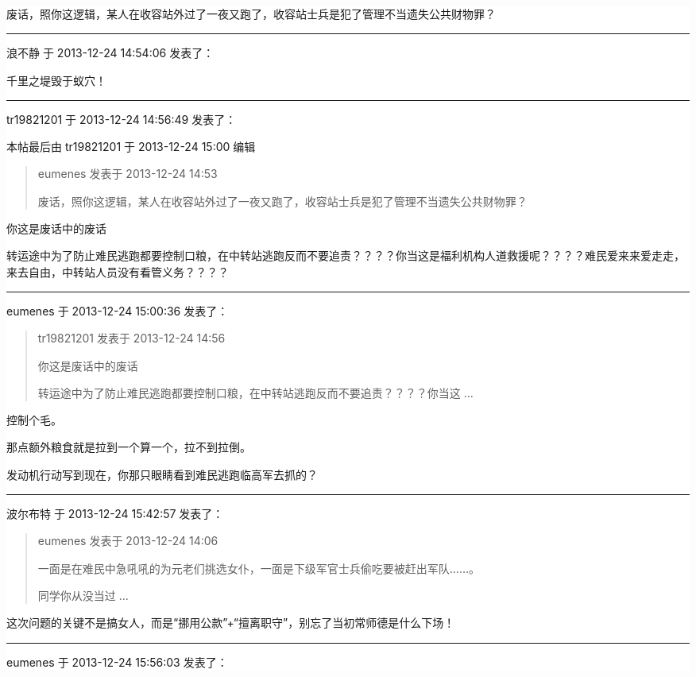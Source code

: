 

废话，照你这逻辑，某人在收容站外过了一夜又跑了，收容站士兵是犯了管理不当遗失公共财物罪？

---------

浪不静 于 2013-12-24 14:54:06 发表了：

千里之堤毁于蚁穴！

---------

tr19821201 于 2013-12-24 14:56:49 发表了：

本帖最后由 tr19821201 于 2013-12-24 15:00 编辑 


> 
> eumenes 发表于 2013-12-24 14:53
> 
> 废话，照你这逻辑，某人在收容站外过了一夜又跑了，收容站士兵是犯了管理不当遗失公共财物罪？



你这是废话中的废话

转运途中为了防止难民逃跑都要控制口粮，在中转站逃跑反而不要追责？？？？你当这是福利机构人道救援呢？？？？难民爱来来爱走走，来去自由，中转站人员没有看管义务？？？？

---------

eumenes 于 2013-12-24 15:00:36 发表了：

> tr19821201 发表于 2013-12-24 14:56
> 
> 你这是废话中的废话
> 
> 转运途中为了防止难民逃跑都要控制口粮，在中转站逃跑反而不要追责？？？？你当这 ...



控制个毛。

那点额外粮食就是拉到一个算一个，拉不到拉倒。

发动机行动写到现在，你那只眼睛看到难民逃跑临高军去抓的？

---------

波尔布特 于 2013-12-24 15:42:57 发表了：

> eumenes 发表于 2013-12-24 14:06
> 
> 一面是在难民中急吼吼的为元老们挑选女仆，一面是下级军官士兵偷吃要被赶出军队……。
> 
> 同学你从没当过 ...



这次问题的关键不是搞女人，而是“挪用公款”+“擅离职守”，别忘了当初常师德是什么下场！

---------

eumenes 于 2013-12-24 15:56:03 发表了：
